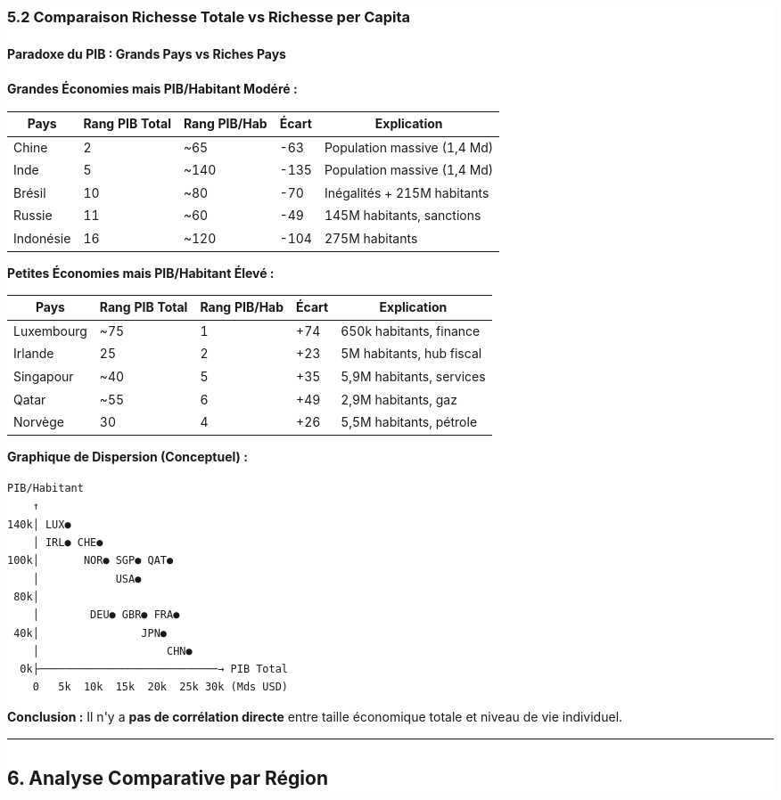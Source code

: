 ### 5.2 Comparaison Richesse Totale vs Richesse per Capita

#### Paradoxe du PIB : Grands Pays vs Riches Pays

**Grandes Économies mais PIB/Habitant Modéré :**

| Pays | Rang PIB Total | Rang PIB/Hab | Écart | Explication |
|------|----------------|--------------|-------|-------------|
| Chine | 2 | ~65 | -63 | Population massive (1,4 Md) |
| Inde | 5 | ~140 | -135 | Population massive (1,4 Md) |
| Brésil | 10 | ~80 | -70 | Inégalités + 215M habitants |
| Russie | 11 | ~60 | -49 | 145M habitants, sanctions |
| Indonésie | 16 | ~120 | -104 | 275M habitants |

**Petites Économies mais PIB/Habitant Élevé :**

| Pays | Rang PIB Total | Rang PIB/Hab | Écart | Explication |
|------|----------------|--------------|-------|-------------|
| Luxembourg | ~75 | 1 | +74 | 650k habitants, finance |
| Irlande | 25 | 2 | +23 | 5M habitants, hub fiscal |
| Singapour | ~40 | 5 | +35 | 5,9M habitants, services |
| Qatar | ~55 | 6 | +49 | 2,9M habitants, gaz |
| Norvège | 30 | 4 | +26 | 5,5M habitants, pétrole |

**Graphique de Dispersion (Conceptuel) :**
```
PIB/Habitant
    ↑
140k│ LUX●
    │ IRL● CHE●
100k│       NOR● SGP● QAT●
    │            USA●
 80k│                 
    │        DEU● GBR● FRA●
 40k│                JPN●
    │                    CHN●
  0k├────────────────────────────→ PIB Total
    0   5k  10k  15k  20k  25k 30k (Mds USD)
```

**Conclusion :** Il n'y a **pas de corrélation directe** entre taille économique totale et niveau de vie individuel.

---

## 6. Analyse Comparative par Région
